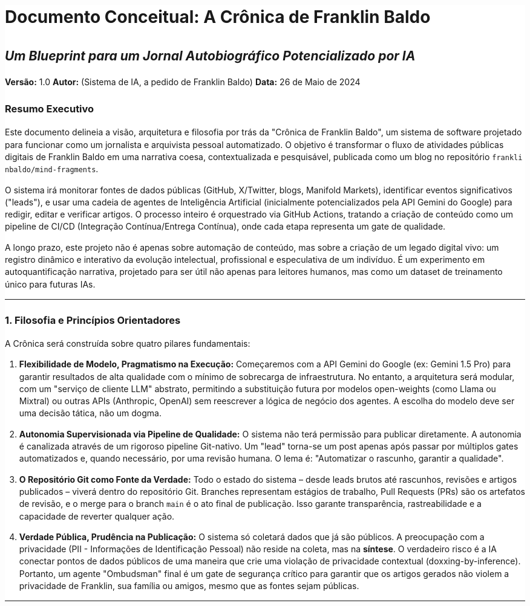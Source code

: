 
# **Documento Conceitual: A Crônica de Franklin Baldo**
## _Um Blueprint para um Jornal Autobiográfico Potencializado por IA_

**Versão:** 1.0
**Autor:** (Sistema de IA, a pedido de Franklin Baldo)
**Data:** 26 de Maio de 2024

### **Resumo Executivo**

Este documento delineia a visão, arquitetura e filosofia por trás da "Crônica de Franklin Baldo", um sistema de software projetado para funcionar como um jornalista e arquivista pessoal automatizado. O objetivo é transformar o fluxo de atividades públicas digitais de Franklin Baldo em uma narrativa coesa, contextualizada e pesquisável, publicada como um blog no repositório `franklinbaldo/mind-fragments`.

O sistema irá monitorar fontes de dados públicas (GitHub, X/Twitter, blogs, Manifold Markets), identificar eventos significativos ("leads"), e usar uma cadeia de agentes de Inteligência Artificial (inicialmente potencializados pela API Gemini do Google) para redigir, editar e verificar artigos. O processo inteiro é orquestrado via GitHub Actions, tratando a criação de conteúdo como um pipeline de CI/CD (Integração Contínua/Entrega Contínua), onde cada etapa representa um gate de qualidade.

A longo prazo, este projeto não é apenas sobre automação de conteúdo, mas sobre a criação de um legado digital vivo: um registro dinâmico e interativo da evolução intelectual, profissional e especulativa de um indivíduo. É um experimento em autoquantificação narrativa, projetado para ser útil não apenas para leitores humanos, mas como um dataset de treinamento único para futuras IAs.

---

### **1. Filosofia e Princípios Orientadores**

A Crônica será construída sobre quatro pilares fundamentais:

1.  **Flexibilidade de Modelo, Pragmatismo na Execução:** Começaremos com a API Gemini do Google (ex: Gemini 1.5 Pro) para garantir resultados de alta qualidade com o mínimo de sobrecarga de infraestrutura. No entanto, a arquitetura será modular, com um "serviço de cliente LLM" abstrato, permitindo a substituição futura por modelos open-weights (como Llama ou Mixtral) ou outras APIs (Anthropic, OpenAI) sem reescrever a lógica de negócio dos agentes. A escolha do modelo deve ser uma decisão tática, não um dogma.

2.  **Autonomia Supervisionada via Pipeline de Qualidade:** O sistema não terá permissão para publicar diretamente. A autonomia é canalizada através de um rigoroso pipeline Git-nativo. Um "lead" torna-se um post apenas após passar por múltiplos gates automatizados e, quando necessário, por uma revisão humana. O lema é: "Automatizar o rascunho, garantir a qualidade".

3.  **O Repositório Git como Fonte da Verdade:** Todo o estado do sistema – desde leads brutos até rascunhos, revisões e artigos publicados – viverá dentro do repositório Git. Branches representam estágios de trabalho, Pull Requests (PRs) são os artefatos de revisão, e o merge para o branch `main` é o ato final de publicação. Isso garante transparência, rastreabilidade e a capacidade de reverter qualquer ação.

4.  **Verdade Pública, Prudência na Publicação:** O sistema só coletará dados que já são públicos. A preocupação com a privacidade (PII - Informações de Identificação Pessoal) não reside na coleta, mas na **síntese**. O verdadeiro risco é a IA conectar pontos de dados públicos de uma maneira que crie uma violação de privacidade contextual (doxxing-by-inference). Portanto, um agente "Ombudsman" final é um gate de segurança crítico para garantir que os artigos gerados não violem a privacidade de Franklin, sua família ou amigos, mesmo que as fontes sejam públicas.

---